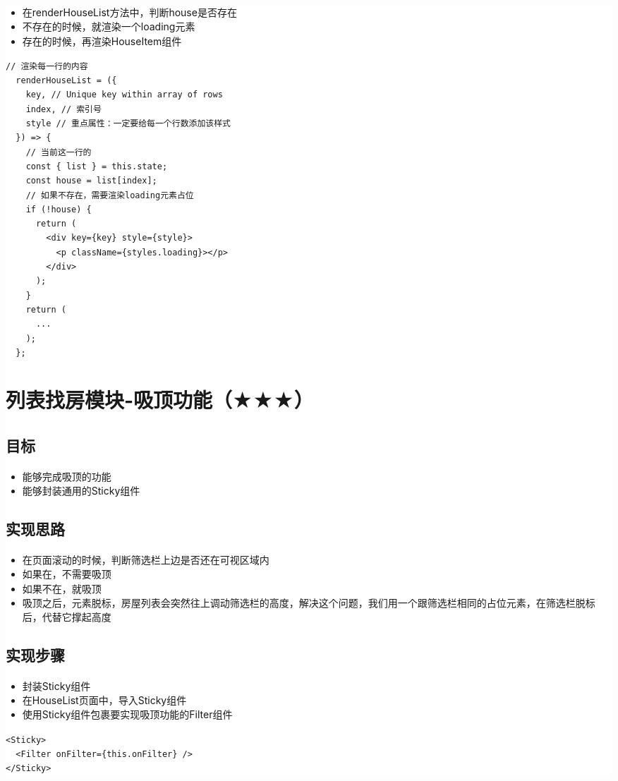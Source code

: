 - 在renderHouseList方法中，判断house是否存在
- 不存在的时候，就渲染一个loading元素
- 存在的时候，再渲染HouseItem组件

```react
// 渲染每一行的内容
  renderHouseList = ({
    key, // Unique key within array of rows
    index, // 索引号
    style // 重点属性：一定要给每一个行数添加该样式
  }) => {
    // 当前这一行的
    const { list } = this.state;
    const house = list[index];
    // 如果不存在，需要渲染loading元素占位
    if (!house) {
      return (
        <div key={key} style={style}>
          <p className={styles.loading}></p>
        </div>
      );
    }
    return (
      ...
    );
  };
```

# 列表找房模块-吸顶功能（★★★）

## 目标

- 能够完成吸顶的功能
- 能够封装通用的Sticky组件

## 实现思路

- 在页面滚动的时候，判断筛选栏上边是否还在可视区域内
- 如果在，不需要吸顶
- 如果不在，就吸顶
- 吸顶之后，元素脱标，房屋列表会突然往上调动筛选栏的高度，解决这个问题，我们用一个跟筛选栏相同的占位元素，在筛选栏脱标后，代替它撑起高度

## 实现步骤

- 封装Sticky组件
- 在HouseList页面中，导入Sticky组件
- 使用Sticky组件包裹要实现吸顶功能的Filter组件

```react
<Sticky>
  <Filter onFilter={this.onFilter} />
</Sticky>
```
